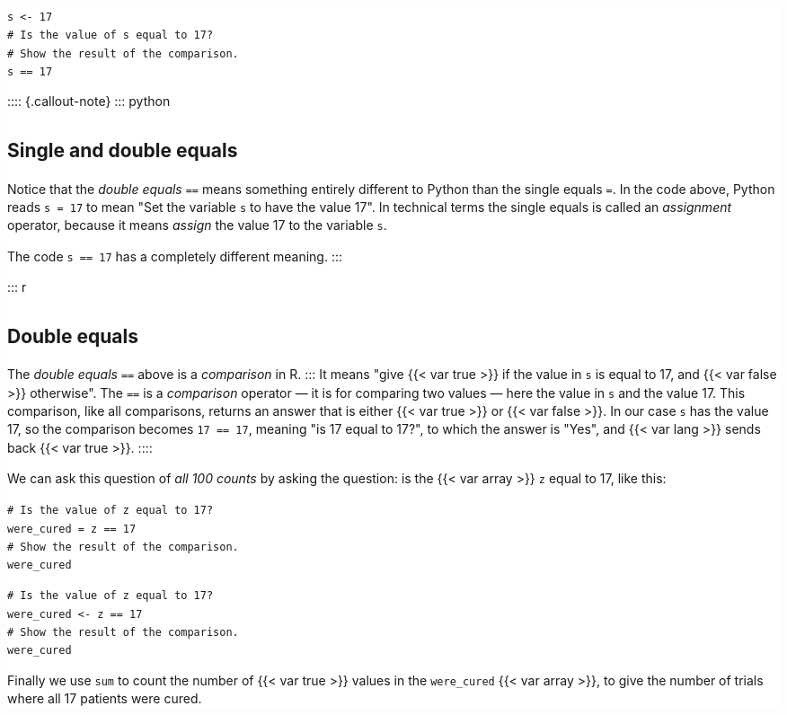 ```{r}
s <- 17
# Is the value of s equal to 17?
# Show the result of the comparison.
s == 17
```

:::: {.callout-note}
::: python

## Single and double equals

Notice that the _double equals_ `==` means something entirely different to
Python than the single equals `=`. In the code above, Python reads `s = 17` to
mean "Set the variable `s` to have the value 17". In technical terms the
single equals is called an _assignment_ operator, because it means _assign_ the
value 17 to the variable `s`.

The code `s == 17` has a completely different meaning.
:::

::: r

## Double equals

The _double equals_ `==` above is a _comparison_ in R.
:::
It means "give {{< var true >}} if the value in `s` is equal to 17, and {{<
var false >}} otherwise". The `==` is a _comparison_ operator — it is for
comparing two values — here the value in `s`
and the value 17. This comparison, like all comparisons, returns an answer
that is either {{< var true >}} or {{< var false >}}. In our case `s`
has the value 17, so the comparison becomes `17 == 17`, meaning "is 17 equal to
17?", to which the answer is "Yes", and {{< var lang >}} sends back {{< var
true >}}.
::::

We can ask this question of _all 100 counts_ by asking the question: is the {{<
var array >}} `z` equal to 17, like this:

```{python}
# Is the value of z equal to 17?
were_cured = z == 17
# Show the result of the comparison.
were_cured
```

```{r}
# Is the value of z equal to 17?
were_cured <- z == 17
# Show the result of the comparison.
were_cured
```

Finally we use `sum` to count the number of {{< var true >}} values in the
`were_cured` {{< var array >}}, to give the number of trials where all 17
patients were cured.
